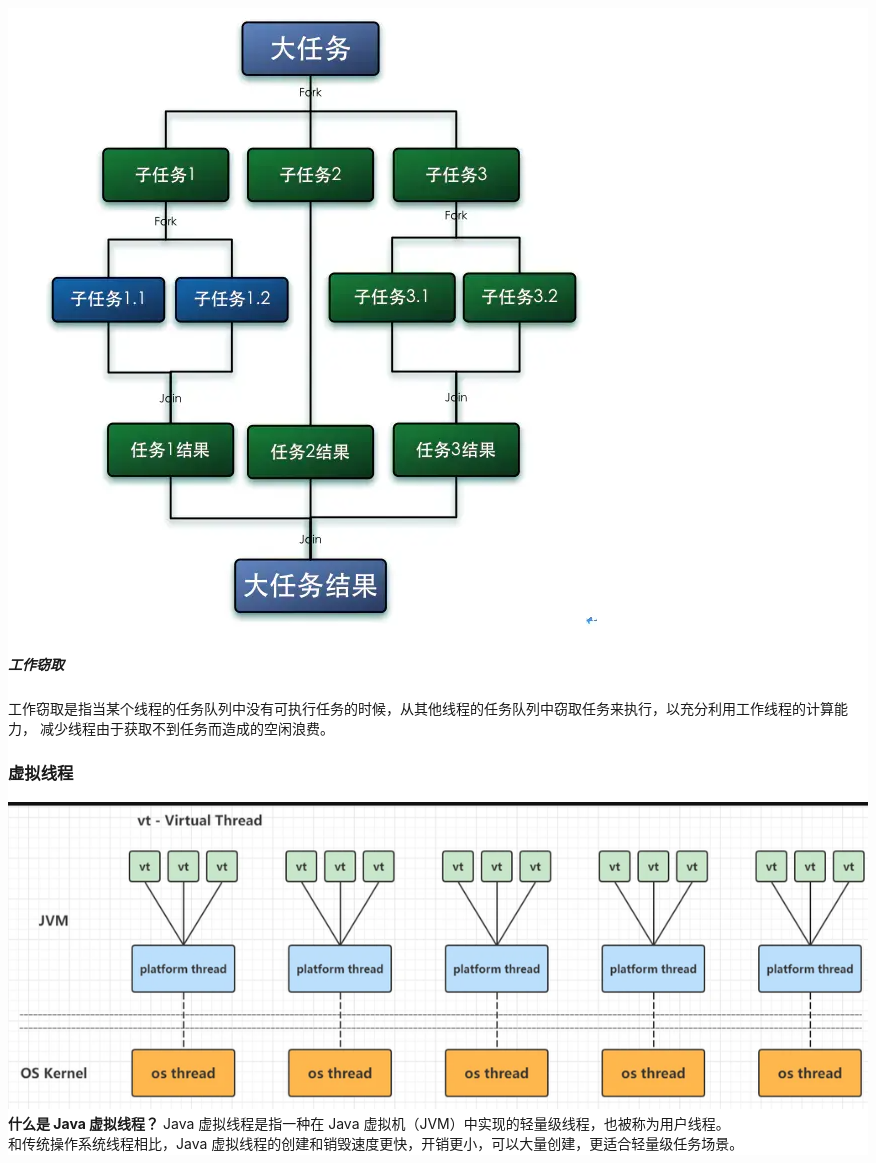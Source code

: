 ![ForkJoin任务模型图.png](ForkJoin任务模型图.png)

##### 工作窃取
工作窃取是指当某个线程的任务队列中没有可执行任务的时候，从其他线程的任务队列中窃取任务来执行，以充分利用工作线程的计算能力，
减少线程由于获取不到任务而造成的空闲浪费。

### 虚拟线程
![VirtualThreadPrincipalDiagram.png](VirtualThreadPrincipalDiagram.png)
**什么是 Java 虚拟线程？**
Java 虚拟线程是指一种在 Java 虚拟机（JVM）中实现的轻量级线程，也被称为用户线程。  
和传统操作系统线程相比，Java 虚拟线程的创建和销毁速度更快，开销更小，可以大量创建，更适合轻量级任务场景。
